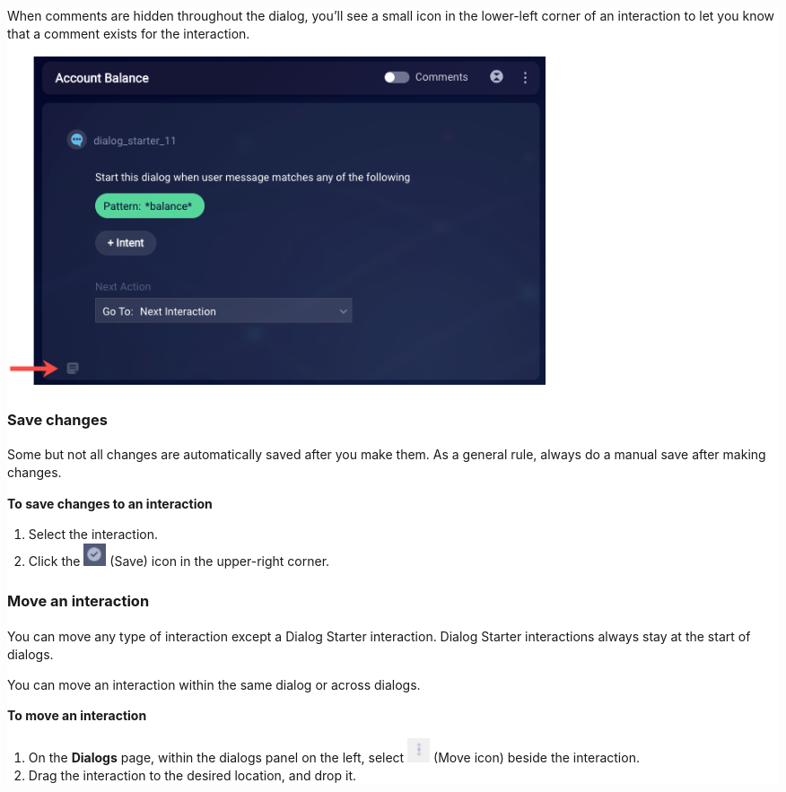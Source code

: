When comments are hidden throughout the dialog, you’ll see a small icon in the lower-left corner of an interaction to let you know that a comment exists for the interaction.

<img loading="lazy" style="width:600px" src="img/ConvoBuilder/interactions_comments4.png" alt="The small indicator you see when a comment exists for an interaction but the comment is in a hidden state">

### Save changes

Some but not all changes are automatically saved after you make them. As a general rule, always do a manual save after making changes.

**To save changes to an interaction**

1. Select the interaction.
2. Click the <img loading="lazy" style="width:25px" src="img/ConvoBuilder/icon_save_int.png" alt="Save icon"> (Save) icon in the upper-right corner.

### Move an interaction

You can move any type of interaction except a Dialog Starter interaction. Dialog Starter interactions always stay at the start of dialogs.

You can move an interaction within the same dialog or across dialogs.

**To move an interaction**

1. On the **Dialogs** page, within the dialogs panel on the left, select <img loading="lazy" class="inlineimage" style="width:25px" alt="Icon for moving an interaction" src="img/ConvoBuilder/icon_interactions_move.png"> (Move icon) beside the interaction.
2. Drag the interaction to the desired location, and drop it.
